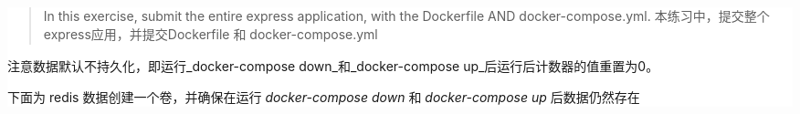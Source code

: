 > In this exercise, submit the entire express application, with the Dockerfile AND docker-compose.yml.
本练习中，提交整个express应用，并提交Dockerfile 和 docker-compose.yml



注意数据默认不持久化，即运行_docker-compose down_和_docker-compose up_后运行后计数器的值重置为0。


下面为 redis 数据创建一个卷，并确保在运行 _docker-compose down_ 和 _docker-compose up_ 后数据仍然存在

</div>
